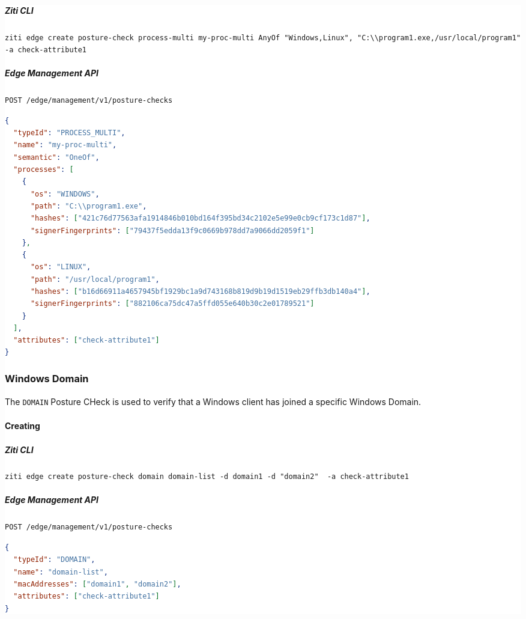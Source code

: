 ##### Ziti CLI

`ziti edge create posture-check process-multi my-proc-multi AnyOf "Windows,Linux", "C:\\program1.exe,/usr/local/program1" -a check-attribute1`

##### Edge Management API

`POST /edge/management/v1/posture-checks`

```json
{
  "typeId": "PROCESS_MULTI",
  "name": "my-proc-multi",
  "semantic": "OneOf",
  "processes": [
    {
      "os": "WINDOWS",
      "path": "C:\\program1.exe",
      "hashes": ["421c76d77563afa1914846b010bd164f395bd34c2102e5e99e0cb9cf173c1d87"],
      "signerFingerprints": ["79437f5edda13f9c0669b978dd7a9066dd2059f1"]
    },
    {
      "os": "LINUX",
      "path": "/usr/local/program1",
      "hashes": ["b16d66911a4657945bf1929bc1a9d743168b819d9b19d1519eb29ffb3db140a4"],
      "signerFingerprints": ["882106ca75dc47a5ffd055e640b30c2e01789521"]
    }
  ],
  "attributes": ["check-attribute1"]
}
```

### Windows Domain

The `DOMAIN` Posture CHeck is used to verify that a Windows client has joined a specific Windows Domain.

#### Creating

##### Ziti CLI

`ziti edge create posture-check domain domain-list -d domain1 -d "domain2"  -a check-attribute1`

##### Edge Management API

`POST /edge/management/v1/posture-checks`

```json
{
  "typeId": "DOMAIN",
  "name": "domain-list",
  "macAddresses": ["domain1", "domain2"],
  "attributes": ["check-attribute1"]
}
```
